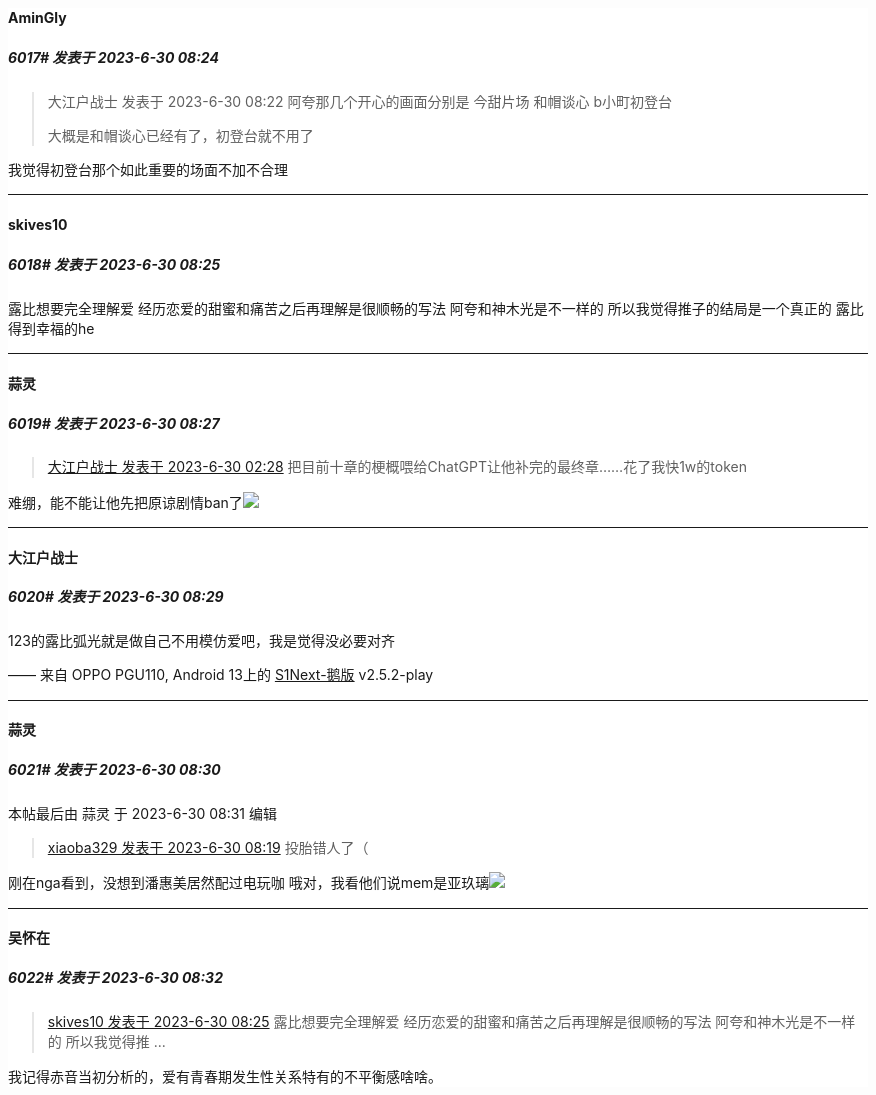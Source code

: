 ####  AminGly  
##### 6017#       发表于 2023-6-30 08:24

<blockquote>大江户战士 发表于 2023-6-30 08:22
阿夸那几个开心的画面分别是 今甜片场 和帽谈心 b小町初登台

大概是和帽谈心已经有了，初登台就不用了</blockquote>
我觉得初登台那个如此重要的场面不加不合理

*****

####  skives10  
##### 6018#       发表于 2023-6-30 08:25

露比想要完全理解爱 经历恋爱的甜蜜和痛苦之后再理解是很顺畅的写法 阿夸和神木光是不一样的 所以我觉得推子的结局是一个真正的 露比得到幸福的he

*****

####  蒜灵  
##### 6019#       发表于 2023-6-30 08:27

<blockquote><a href="httphttps://bbs.saraba1st.com/2b/forum.php?mod=redirect&amp;goto=findpost&amp;pid=61487052&amp;ptid=2073604" target="_blank">大江户战士 发表于 2023-6-30 02:28</a>
把目前十章的梗概喂给ChatGPT让他补完的最终章……花了我快1w的token</blockquote>
难绷，能不能让他先把原谅剧情ban了<img src="https://static.saraba1st.com/image/smiley/face2017/067.png" referrerpolicy="no-referrer">

*****

####  大江户战士  
##### 6020#       发表于 2023-6-30 08:29

123的露比弧光就是做自己不用模仿爱吧，我是觉得没必要对齐

—— 来自 OPPO PGU110, Android 13上的 [S1Next-鹅版](https://github.com/ykrank/S1-Next/releases) v2.5.2-play

*****

####  蒜灵  
##### 6021#       发表于 2023-6-30 08:30

 本帖最后由 蒜灵 于 2023-6-30 08:31 编辑 
<blockquote><a href="httphttps://bbs.saraba1st.com/2b/forum.php?mod=redirect&amp;goto=findpost&amp;pid=61487692&amp;ptid=2073604" target="_blank">xiaoba329 发表于 2023-6-30 08:19</a>
投胎错人了（</blockquote>
刚在nga看到，没想到潘惠美居然配过电玩咖
哦对，我看他们说mem是亚玖璃<img src="https://static.saraba1st.com/image/smiley/face2017/067.png" referrerpolicy="no-referrer">

*****

####  吴怀在  
##### 6022#       发表于 2023-6-30 08:32

<blockquote><a href="httphttps://bbs.saraba1st.com/2b/forum.php?mod=redirect&amp;goto=findpost&amp;pid=61487734&amp;ptid=2073604" target="_blank">skives10 发表于 2023-6-30 08:25</a>
露比想要完全理解爱 经历恋爱的甜蜜和痛苦之后再理解是很顺畅的写法 阿夸和神木光是不一样的 所以我觉得推 ...</blockquote>
我记得赤音当初分析的，爱有青春期发生性关系特有的不平衡感啥啥。
